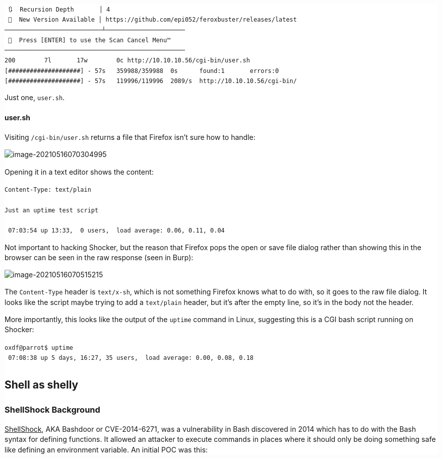      🔃  Recursion Depth       │ 4
     🎉  New Version Available │ https://github.com/epi052/feroxbuster/releases/latest
    ───────────────────────────┴──────────────────────
     🏁  Press [ENTER] to use the Scan Cancel Menu™
    ──────────────────────────────────────────────────
    200        7l       17w        0c http://10.10.10.56/cgi-bin/user.sh
    [####################] - 57s   359988/359988  0s      found:1       errors:0      
    [####################] - 57s   119996/119996  2089/s  http://10.10.10.56/cgi-bin/
    

Just one, `user.sh`.

#### user.sh

Visiting `/cgi-bin/user.sh` returns a file that Firefox isn’t sure how to
handle:

![image-20210516070304995](https://0xdfimages.gitlab.io/img/image-20210516070304995.png)

Opening it in a text editor shows the content:

    
    
    Content-Type: text/plain
    
    Just an uptime test script
    
     07:03:54 up 13:33,  0 users,  load average: 0.06, 0.11, 0.04
    
    

Not important to hacking Shocker, but the reason that Firefox pops the open or
save file dialog rather than showing this in the browser can be seen in the
raw response (seen in Burp):

![image-20210516070515215](https://0xdfimages.gitlab.io/img/image-20210516070515215.png)

The `Content-Type` header is `text/x-sh`, which is not something Firefox knows
what to do with, so it goes to the raw file dialog. It looks like the script
maybe trying to add a `text/plain` header, but it’s after the empty line, so
it’s in the body not the header.

More importantly, this looks like the output of the `uptime` command in Linux,
suggesting this is a CGI bash script running on Shocker:

    
    
    oxdf@parrot$ uptime
     07:08:38 up 5 days, 16:27, 35 users,  load average: 0.00, 0.08, 0.18
    

## Shell as shelly

### ShellShock Background

[ShellShock](https://en.wikipedia.org/wiki/Shellshock_\(software_bug\)), AKA
Bashdoor or CVE-2014-6271, was a vulnerability in Bash discovered in 2014
which has to do with the Bash syntax for defining functions. It allowed an
attacker to execute commands in places where it should only be doing something
safe like defining an environment variable. An initial POC was this:
